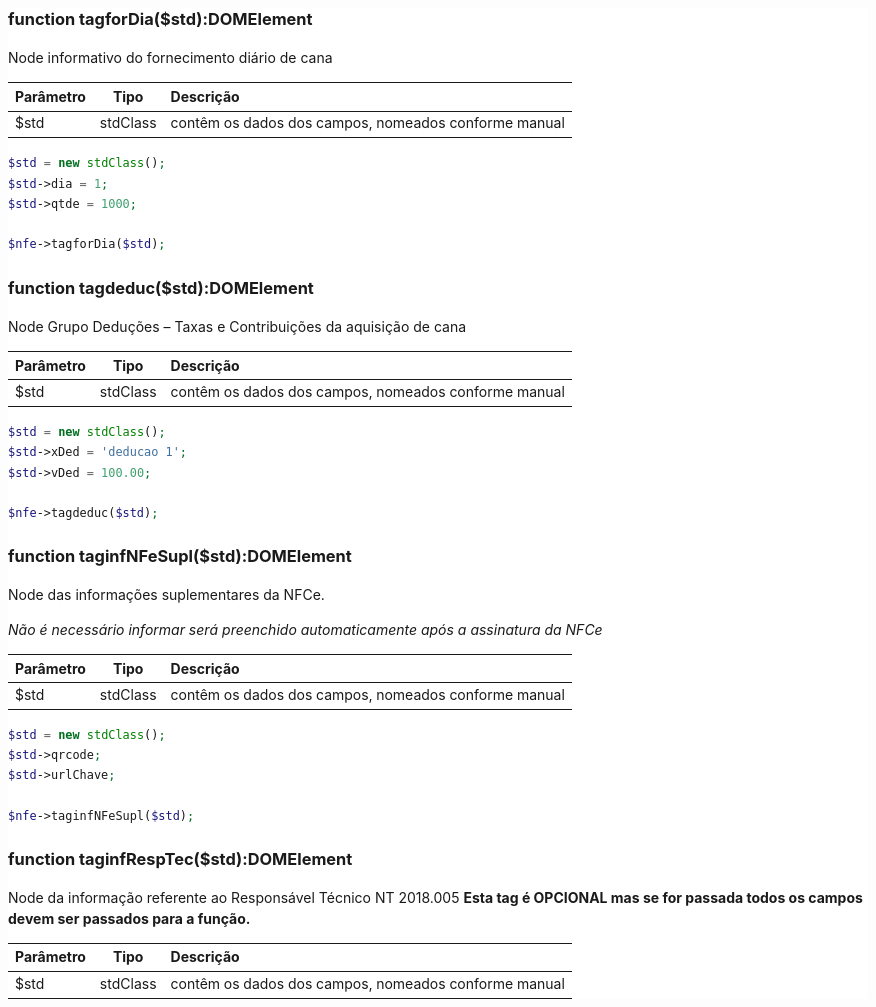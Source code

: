 ### function tagforDia($std):DOMElement
Node informativo do fornecimento diário de cana

| Parâmetro | Tipo | Descrição |
| :--- | :---: | :--- |
| $std | stdClass | contêm os dados dos campos, nomeados conforme manual |

```php
$std = new stdClass();
$std->dia = 1;
$std->qtde = 1000;

$nfe->tagforDia($std);
```

### function tagdeduc($std):DOMElement
Node Grupo Deduções – Taxas e Contribuições da aquisição de cana

| Parâmetro | Tipo | Descrição |
| :--- | :---: | :--- |
| $std | stdClass | contêm os dados dos campos, nomeados conforme manual |
```php
$std = new stdClass();
$std->xDed = 'deducao 1';
$std->vDed = 100.00;

$nfe->tagdeduc($std);
```
### function taginfNFeSupl($std):DOMElement
Node das informações suplementares da NFCe.

*Não é necessário informar será preenchido automaticamente após a assinatura da NFCe*

| Parâmetro | Tipo | Descrição |
| :--- | :---: | :--- |
| $std | stdClass | contêm os dados dos campos, nomeados conforme manual |

```php
$std = new stdClass();
$std->qrcode;
$std->urlChave;

$nfe->taginfNFeSupl($std);
```

### function taginfRespTec($std):DOMElement
Node da informação referente ao Responsável Técnico NT 2018.005
**Esta tag é OPCIONAL mas se for passada todos os campos devem ser passados para a função.**

| Parâmetro | Tipo | Descrição |
| :--- | :---: | :--- |
| $std | stdClass | contêm os dados dos campos, nomeados conforme manual |
